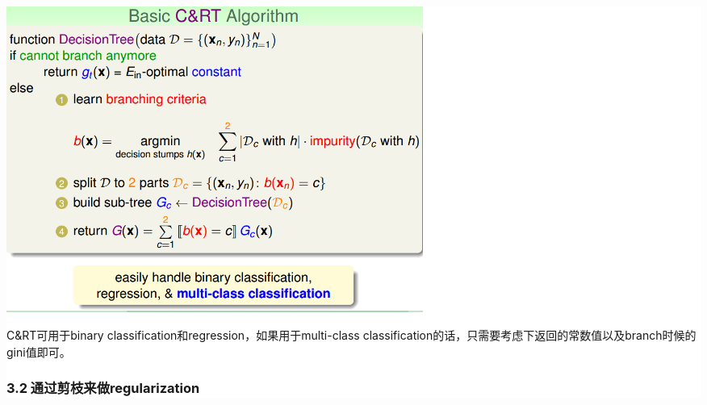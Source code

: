 <img src="1-18.png" width="60%">

C&RT可用于binary classification和regression，如果用于multi-class classification的话，只需要考虑下返回的常数值以及branch时候的gini值即可。

### 3.2 通过剪枝来做regularization
